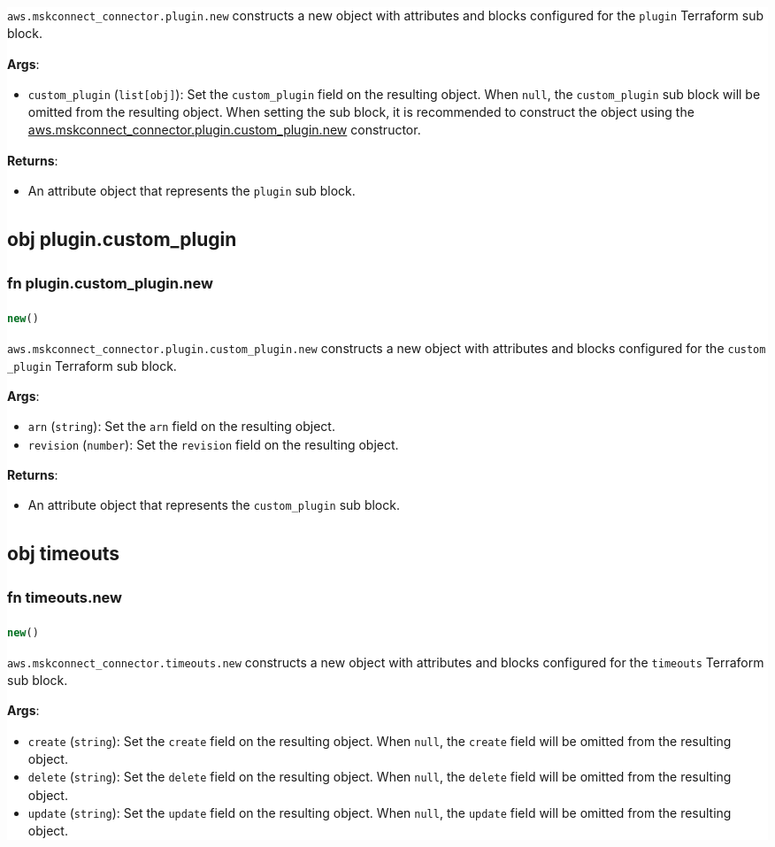 
`aws.mskconnect_connector.plugin.new` constructs a new object with attributes and blocks configured for the `plugin`
Terraform sub block.



**Args**:
  - `custom_plugin` (`list[obj]`): Set the `custom_plugin` field on the resulting object. When `null`, the `custom_plugin` sub block will be omitted from the resulting object. When setting the sub block, it is recommended to construct the object using the [aws.mskconnect_connector.plugin.custom_plugin.new](#fn-plugincustom_pluginnew) constructor.

**Returns**:
  - An attribute object that represents the `plugin` sub block.


## obj plugin.custom_plugin



### fn plugin.custom_plugin.new

```ts
new()
```


`aws.mskconnect_connector.plugin.custom_plugin.new` constructs a new object with attributes and blocks configured for the `custom_plugin`
Terraform sub block.



**Args**:
  - `arn` (`string`): Set the `arn` field on the resulting object.
  - `revision` (`number`): Set the `revision` field on the resulting object.

**Returns**:
  - An attribute object that represents the `custom_plugin` sub block.


## obj timeouts



### fn timeouts.new

```ts
new()
```


`aws.mskconnect_connector.timeouts.new` constructs a new object with attributes and blocks configured for the `timeouts`
Terraform sub block.



**Args**:
  - `create` (`string`): Set the `create` field on the resulting object. When `null`, the `create` field will be omitted from the resulting object.
  - `delete` (`string`): Set the `delete` field on the resulting object. When `null`, the `delete` field will be omitted from the resulting object.
  - `update` (`string`): Set the `update` field on the resulting object. When `null`, the `update` field will be omitted from the resulting object.
